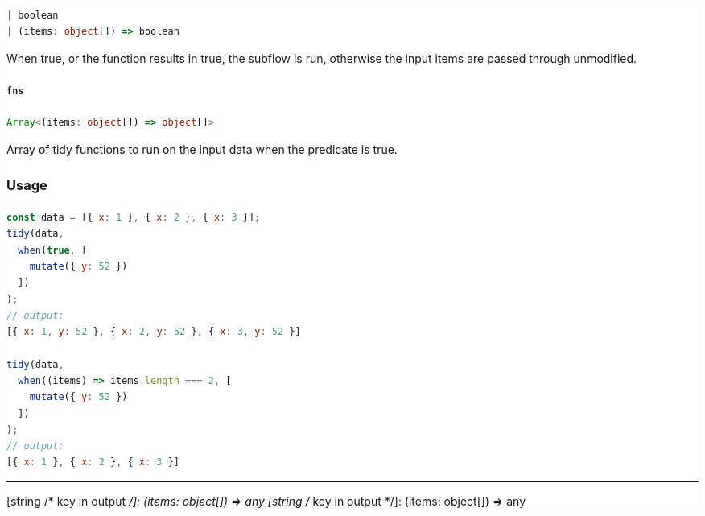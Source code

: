 ```ts
| boolean
| (items: object[]) => boolean
```

When true, or the function results in true, the subflow is run, otherwise the input items are passed through unmodified.

#### `fns`

```ts
Array<(items: object[]) => object[]>
```

Array of tidy functions to run on the input data when the predicate is true.

### Usage

```js
const data = [{ x: 1 }, { x: 2 }, { x: 3 }];
tidy(data, 
  when(true, [
    mutate({ y: 52 })
  ])
);
// output:
[{ x: 1, y: 52 }, { x: 2, y: 52 }, { x: 3, y: 52 }]

tidy(data,
  when((items) => items.length === 2, [
    mutate({ y: 52 })
  ])
);
// output:
[{ x: 1 }, { x: 2 }, { x: 3 }]
```

---


  [string /* key in output */]: (items: object[]) => any
  [string /* key in output */]: (items: object[]) => any